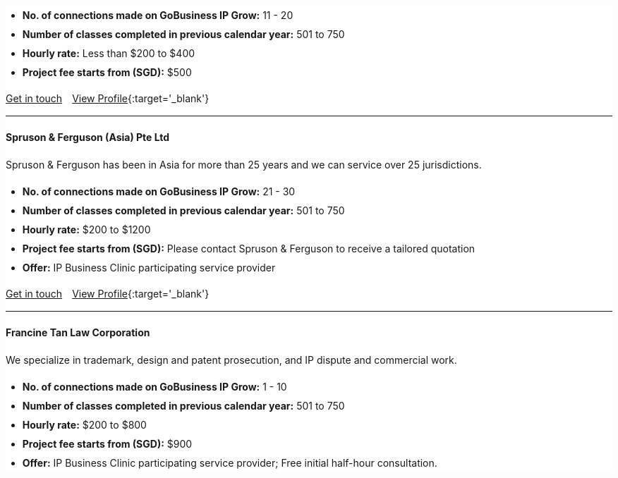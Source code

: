 <ul>
<li style='line-height: 27px; margin: 0px 0px !important'><b>No. of connections made on GoBusiness IP Grow:</b> 11 - 20</li>
<li style='line-height: 27px; margin: 0px 0px !important'><b>Number of classes completed in previous calendar year:</b> 501 to 750</li>
<li style='line-height: 27px; margin: 0px 0px !important'><b>Hourly rate:</b> Less than $200 to $400</li>
<li style='line-height: 27px; margin: 0px 0px !important'><b>Project fee starts from (SGD):</b> $500</li>
</ul>

<a class='btn' href='https://form.gov.sg/67ce98b928c24ee0474cf0b2' target='_blank' rel='noopener'>Get in touch</a>&emsp;[View Profile](/intellectual-property/ip-grow/ravindran-associates-llp/){:target='_blank'}

---

#### Spruson & Ferguson (Asia) Pte Ltd

Spruson & Ferguson has been in Asia for more than 25 years and we can service over 25 jurisdictions.

<ul>
<li style='line-height: 27px; margin: 0px 0px !important'><b>No. of connections made on GoBusiness IP Grow:</b> 21 - 30</li>
<li style='line-height: 27px; margin: 0px 0px !important'><b>Number of classes completed in previous calendar year:</b> 501 to 750</li>
<li style='line-height: 27px; margin: 0px 0px !important'><b>Hourly rate:</b> $200 to $1200</li>
<li style='line-height: 27px; margin: 0px 0px !important'><b>Project fee starts from (SGD):</b> Please contact Spruson & Ferguson to receive a tailored quotation</li>
<li style='line-height: 27px; margin: 0px 0px !important'><b>Offer:</b> IP Business Clinic participating service provider</li>
</ul>

<a class='btn' href='https://form.gov.sg/67d7d674a20dc8c2972b41ee' target='_blank' rel='noopener'>Get in touch</a>&emsp;[View Profile](/intellectual-property/ip-grow/spruson-ferguson--asia--pte-ltd/){:target='_blank'}

---

#### Francine Tan Law Corporation

We specialize in trademark, design and patent prosecution, and IP dispute and commercial work.

<ul>
<li style='line-height: 27px; margin: 0px 0px !important'><b>No. of connections made on GoBusiness IP Grow:</b> 1 - 10</li>
<li style='line-height: 27px; margin: 0px 0px !important'><b>Number of classes completed in previous calendar year:</b> 501 to 750</li>
<li style='line-height: 27px; margin: 0px 0px !important'><b>Hourly rate:</b> $200 to $800</li>
<li style='line-height: 27px; margin: 0px 0px !important'><b>Project fee starts from (SGD):</b> $900</li>
<li style='line-height: 27px; margin: 0px 0px !important'><b>Offer:</b> IP Business Clinic participating service provider; Free initial half-hour consultation.</li>
</ul>
